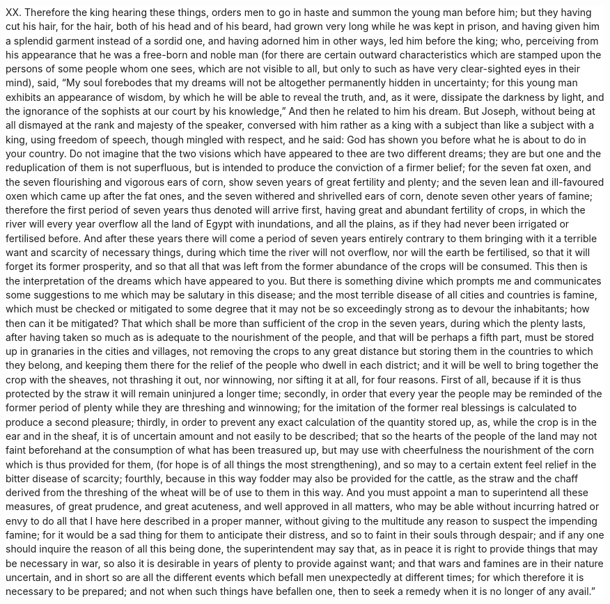 XX. Therefore the king hearing these things, orders men to go in haste and summon the young man before him; but they having cut his hair, for the hair, both of his head and of his beard, had grown very long while he was kept in prison, and having given him a splendid garment instead of a sordid one, and having adorned him in other ways, led him before the king; who, perceiving from his appearance that he was a free-born and noble man (for there are certain outward characteristics which are stamped upon the persons of some people whom one sees, which are not visible to all, but only to such as have very clear-sighted eyes in their mind), said, “My soul forebodes that my dreams will not be altogether permanently hidden in uncertainty; for this young man exhibits an appearance of wisdom, by which he will be able to reveal the truth, and, as it were, dissipate the darkness by light, and the ignorance of the sophists at our court by his knowledge,” And then he related to him his dream. But Joseph, without being at all dismayed at the rank and majesty of the speaker, conversed with him rather as a king with a subject than like a subject with a king, using freedom of speech, though mingled with respect, and he said: God has shown you before what he is about to do in your country. Do not imagine that the two visions which have appeared to thee are two different dreams; they are but one and the reduplication of them is not superfluous, but is intended to produce the conviction of a firmer belief; for the seven fat oxen, and the seven flourishing and vigorous ears of corn, show seven years of great fertility and plenty; and the seven lean and ill-favoured oxen which came up after the fat ones, and the seven withered and shrivelled ears of corn, denote seven other years of famine; therefore the first period of seven years thus denoted will arrive first, having great and abundant fertility of crops, in which the river will every year overflow all the land of Egypt with inundations, and all the plains, as if they had never been irrigated or fertilised before. And after these years there will come a period of seven years entirely contrary to them bringing with it a terrible want and scarcity of necessary things, during which time the river will not overflow, nor will the earth be fertilised, so that it will forget its former prosperity, and so that all that was left from the former abundance of the crops will be consumed. This then is the interpretation of the dreams which have appeared to you. But there is something divine which prompts me and communicates some suggestions to me which may be salutary in this disease; and the most terrible disease of all cities and countries is famine, which must be checked or mitigated to some degree that it may not be so exceedingly strong as to devour the inhabitants; how then can it be mitigated? That which shall be more than sufficient of the crop in the seven years, during which the plenty lasts, after having taken so much as is adequate to the nourishment of the people, and that will be perhaps a fifth part, must be stored up in granaries in the cities and villages, not removing the crops to any great distance but storing them in the countries to which they belong, and keeping them there for the relief of the people who dwell in each district; and it will be well to bring together the crop with the sheaves, not thrashing it out, nor winnowing, nor sifting it at all, for four reasons. First of all, because if it is thus protected by the straw it will remain uninjured a longer time; secondly, in order that every year the people may be reminded of the former period of plenty while they are threshing and winnowing; for the imitation of the former real blessings is calculated to produce a second pleasure; thirdly, in order to prevent any exact calculation of the quantity stored up, as, while the crop is in the ear and in the sheaf, it is of uncertain amount and not easily to be described; that so the hearts of the people of the land may not faint beforehand at the consumption of what has been treasured up, but may use with cheerfulness the nourishment of the corn which is thus provided for them, (for hope is of all things the most strengthening), and so may to a certain extent feel relief in the bitter disease of scarcity; fourthly, because in this way fodder may also be provided for the cattle, as the straw and the chaff derived from the threshing of the wheat will be of use to them in this way. And you must appoint a man to superintend all these measures, of great prudence, and great acuteness, and well approved in all matters, who may be able without incurring hatred or envy to do all that I have here described in a proper manner, without giving to the multitude any reason to suspect the impending famine; for it would be a sad thing for them to anticipate their distress, and so to faint in their souls through despair; and if any one should inquire the reason of all this being done, the superintendent may say that, as in peace it is right to provide things that may be necessary in war, so also it is desirable in years of plenty to provide against want; and that wars and famines are in their nature uncertain, and in short so are all the different events which befall men unexpectedly at different times; for which therefore it is necessary to be prepared; and not when such things have befallen one, then to seek a remedy when it is no longer of any avail.”
